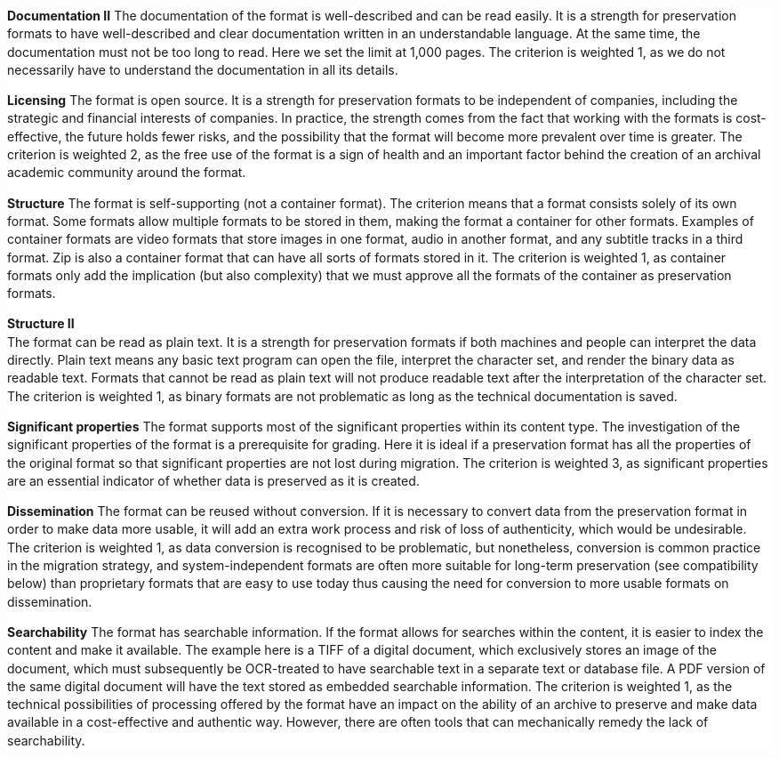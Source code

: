 **Documentation II**
The documentation of the format is well-described and can be read easily. It is a strength for preservation formats to have well-described and clear documentation written in an understandable language. At the same time, the documentation must not be too long to read. Here we set the limit at 1,000 pages. The criterion is weighted 1, as we do not necessarily have to understand the documentation in all its details.
		
**Licensing**
The format is open source. It is a strength for preservation formats to be independent of companies, including the strategic and financial interests of companies. In practice, the strength comes from the fact that working with the formats is cost-effective, the future holds fewer risks, and the possibility that the format will become more prevalent over time is greater. The criterion is weighted 2, as the free use of the format is a sign of health and an important factor behind the creation of an archival academic community around the format. 
	
**Structure**
The format is self-supporting (not a container format). The criterion means that a format consists solely of its own format. Some formats allow multiple formats to be stored in them, making the format a container for other formats. Examples of container formats are video formats that store images in one format, audio in another format, and any subtitle tracks in a third format. Zip is also a container format that can have all sorts of formats stored in it. The criterion is weighted 1, as container formats only add the implication (but also complexity) that we must approve all the formats of the container as preservation formats.
		
**Structure II**	
The format can be read as plain text. It is a strength for preservation formats if both machines and people can interpret the data directly. Plain text means any basic text program can open the file, interpret the character set, and render the binary data as readable text.  Formats that cannot be read as plain text will not produce readable text after the interpretation of the character set. The criterion is weighted 1, as binary formats are not problematic as long as the technical documentation is saved.
		
**Significant properties**
The format supports most of the significant properties within its content type. The investigation of the significant properties of the format is a prerequisite for grading. Here it is ideal if a preservation format has all the properties of the original format so that significant properties are not lost during migration. The criterion is weighted 3, as significant properties are an essential indicator of whether data is preserved as it is created.
		
**Dissemination**
The format can be reused without conversion. If it is necessary to convert data from the preservation format in order to make data more usable, it will add an extra work process and risk of loss of authenticity, which would be undesirable. The criterion is weighted 1, as data conversion is recognised to be problematic, but nonetheless, conversion is common practice in the migration strategy, and system-independent formats are often more suitable for long-term preservation (see compatibility below) than proprietary formats that are easy to use today thus causing the need for conversion to more usable formats on dissemination. 
		
**Searchability**
The format has searchable information. If the format allows for searches within the content, it is easier to index the content and make it available. The example here is a TIFF of a digital document, which exclusively stores an image of the document, which must subsequently be OCR-treated to have searchable text in a separate text or database file. A PDF version of the same digital document will have the text stored as embedded searchable information. The criterion is weighted 1, as the technical possibilities of processing offered by the format have an impact on the ability of an archive to preserve and make data available in a cost-effective and authentic way. However, there are often tools that can mechanically remedy the lack of searchability.	
	
